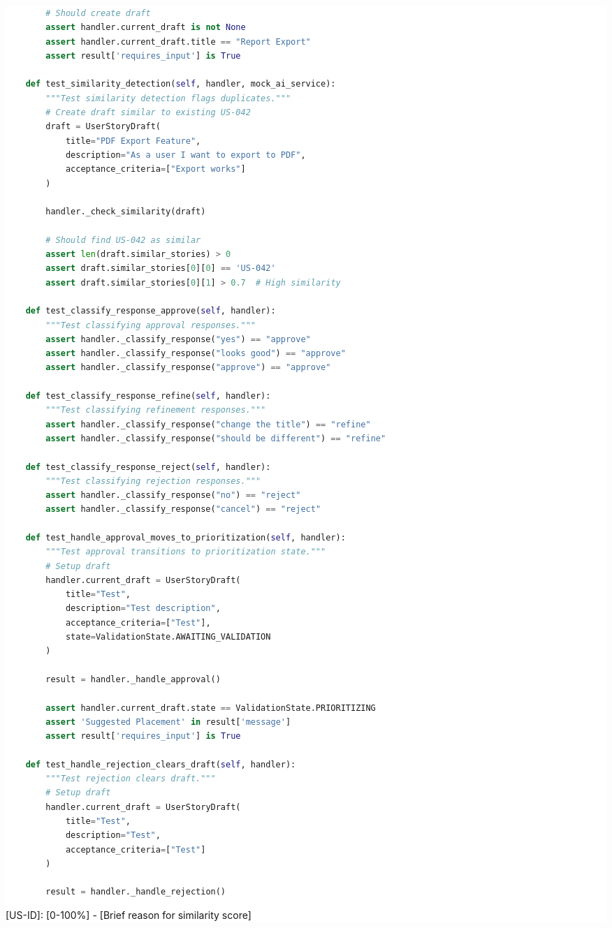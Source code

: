 ```python
        # Should create draft
        assert handler.current_draft is not None
        assert handler.current_draft.title == "Report Export"
        assert result['requires_input'] is True

    def test_similarity_detection(self, handler, mock_ai_service):
        """Test similarity detection flags duplicates."""
        # Create draft similar to existing US-042
        draft = UserStoryDraft(
            title="PDF Export Feature",
            description="As a user I want to export to PDF",
            acceptance_criteria=["Export works"]
        )

        handler._check_similarity(draft)

        # Should find US-042 as similar
        assert len(draft.similar_stories) > 0
        assert draft.similar_stories[0][0] == 'US-042'
        assert draft.similar_stories[0][1] > 0.7  # High similarity

    def test_classify_response_approve(self, handler):
        """Test classifying approval responses."""
        assert handler._classify_response("yes") == "approve"
        assert handler._classify_response("looks good") == "approve"
        assert handler._classify_response("approve") == "approve"

    def test_classify_response_refine(self, handler):
        """Test classifying refinement responses."""
        assert handler._classify_response("change the title") == "refine"
        assert handler._classify_response("should be different") == "refine"

    def test_classify_response_reject(self, handler):
        """Test classifying rejection responses."""
        assert handler._classify_response("no") == "reject"
        assert handler._classify_response("cancel") == "reject"

    def test_handle_approval_moves_to_prioritization(self, handler):
        """Test approval transitions to prioritization state."""
        # Setup draft
        handler.current_draft = UserStoryDraft(
            title="Test",
            description="Test description",
            acceptance_criteria=["Test"],
            state=ValidationState.AWAITING_VALIDATION
        )

        result = handler._handle_approval()

        assert handler.current_draft.state == ValidationState.PRIORITIZING
        assert 'Suggested Placement' in result['message']
        assert result['requires_input'] is True

    def test_handle_rejection_clears_draft(self, handler):
        """Test rejection clears draft."""
        # Setup draft
        handler.current_draft = UserStoryDraft(
            title="Test",
            description="Test",
            acceptance_criteria=["Test"]
        )

        result = handler._handle_rejection()
```

[US-ID]: [0-100%] - [Brief reason for similarity score]